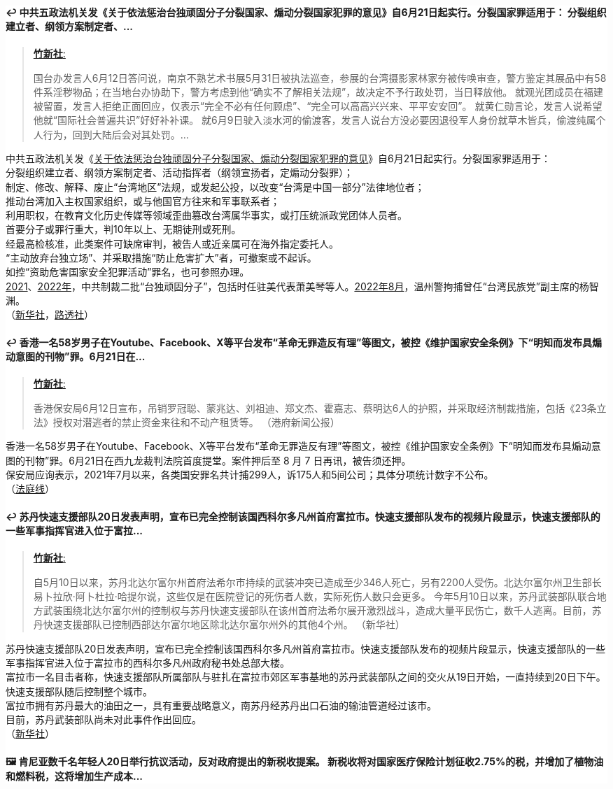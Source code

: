 #### ↩️ 中共五政法机关发《关于依法惩治台独顽固分子分裂国家、煽动分裂国家犯罪的意见》自6月21日起实行。分裂国家罪适用于： 分裂组织建立者、纲领方案制定者、...
<div class="rsshub-quote"><blockquote>                                    <p><a href="https://t.me/tnews365/30635"><b>竹新社</b>:</a></p>                                                                        <p>国台办发言人6月12日答问说，南京不熟艺术书展5月31日被执法巡查，参展的台湾摄影家林家夯被传唤审查，警方鉴定其展品中有58件系淫秽物品；在当地台办协助下，警方考虑到他“确实不了解相关法规”，故决定不予行政处罚，当日释放他。 就观光团成员在福建被留置，发言人拒绝正面回应，仅表示“完全不必有任何顾虑”、“完全可以高高兴兴来、平平安安回”。 就黄仁勋言论，发言人说希望他就“国际社会普遍共识”好好补补课。 就6月9日驶入淡水河的偷渡客，发言人说台方没必要因退役军人身份就草木皆兵，偷渡纯属个人行为，回到大陆后会对其处罚。…</p>                                </blockquote></div><p>中共五政法机关发《<a href="http://www.news.cn/20240621/d33cbc7165704117bad7f1b1f5810955/c.html" target="_blank" rel="noopener" onclick="return confirm('Open this link?\n\n'+this.href);">关于依法惩治台独顽固分子分裂国家、煽动分裂国家犯罪的意见</a>》自6月21日起实行。分裂国家罪适用于：<br>分裂组织建立者、纲领方案制定者、活动指挥者（纲领宣扬者，定煽动分裂罪）；<br>制定、修改、解释、废止“台湾地区”法规，或发起公投，以改变“台湾是中国一部分”法律地位者；<br>推动台湾加入主权国家组织，或与他国官方往来和军事联系者；<br>利用职权，在教育文化历史传媒等领域歪曲篡改台湾属华事实，或打压统派政党团体人员者。<br>首要分子或罪行重大，判10年以上、无期徒刑或死刑。<br>经最高检核准，此类案件可缺席审判，被告人或近亲属可在海外指定委托人。<br>“主动放弃台独立场”、并采取措施“防止危害扩大”者，可撤案或不起诉。<br>如控“资助危害国家安全犯罪活动”罪名，也可参照办理。<br><a href="https://t.me/tnews365/18191" target="_blank" rel="noopener" onclick="return confirm('Open this link?\n\n'+this.href);">2021</a>、<a href="https://t.me/tnews365/23957" target="_blank" rel="noopener" onclick="return confirm('Open this link?\n\n'+this.href);">2022年</a>，中共制裁二批“台独顽固分子”，包括时任驻美代表萧美琴等人。<a href="https://t.me/tnews365/23838" target="_blank" rel="noopener" onclick="return confirm('Open this link?\n\n'+this.href);">2022年8月</a>，温州警拘捕曾任“台湾民族党”副主席的杨智渊。<br>（<a href="http://www.news.cn/20240621/d33cbc7165704117bad7f1b1f5810955/c.html" target="_blank" rel="noopener" onclick="return confirm('Open this link?\n\n'+this.href);">新华社</a>，<a href="https://www.reuters.com/world/china/china-issues-guidelines-criminal-punishment-diehard-taiwan-separatists-2024-06-21/" target="_blank" rel="noopener" onclick="return confirm('Open this link?\n\n'+this.href);">路透社</a>）</p>

#### ↩️ 香港一名58岁男子在Youtube、Facebook、X等平台发布“革命无罪造反有理”等图文，被控《维护国家安全条例》下“明知而发布具煽动意图的刊物”罪。6月21日在...
<div class="rsshub-quote"><blockquote>                                    <p><a href="https://t.me/tnews365/30634"><b>竹新社</b>:</a></p>                                                                        <p>香港保安局6月12日宣布，吊销罗冠聪、蒙兆达、刘祖迪、郑文杰、霍嘉志、蔡明达6人的护照，并采取经济制裁措施，包括《23条立法》授权对潜逃者的禁止资金来往和不动产租赁等。 （港府新闻公报）</p>                                </blockquote></div><p>香港一名58岁男子在Youtube、Facebook、X等平台发布“革命无罪造反有理”等图文，被控《维护国家安全条例》下“明知而发布具煽动意图的刊物”罪。6月21日在西九龙裁判法院首度提堂。案件押后至 8 月 7 日再讯，被告须还押。<br>保安局应询表示，2021年7月以来，各类国安罪名共计捕299人，诉175人和5间公司；具体分项统计数字不公布。<br>（<a href="https://thewitnesshk.com/23%E6%A2%9D-%E6%B6%89youtube%E7%AD%89%E7%99%BC%E5%B8%83%E9%99%B3%E8%BF%B0%E5%8F%8A%E7%85%A7%E7%89%87-58%E6%AD%B2%E7%94%B7%E8%A2%AB%E6%8E%A7%E6%96%B0%E7%99%BC%E5%B8%83%E7%85%BD%E5%8B%95%E5%88%8A/" target="_blank" rel="noopener" onclick="return confirm('Open this link?\n\n'+this.href);">法庭线</a>）</p>

#### ↩️ 苏丹快速支援部队20日发表声明，宣布已完全控制该国西科尔多凡州首府富拉市。快速支援部队发布的视频片段显示，快速支援部队的一些军事指挥官进入位于富拉...
<div class="rsshub-quote"><blockquote>                                    <p><a href="https://t.me/tnews365/30705"><b>竹新社</b>:</a></p>                                                                        <p>自5月10日以来，苏丹北达尔富尔州首府法希尔市持续的武装冲突已造成至少346人死亡，另有2200人受伤。北达尔富尔州卫生部长易卜拉欣·阿卜杜拉·哈提尔说，这些仅是在医院登记的死伤者人数，实际死伤人数只会更多。 今年5月10日以来，苏丹武装部队联合地方武装围绕北达尔富尔州的控制权与苏丹快速支援部队在该州首府法希尔展开激烈战斗，造成大量平民伤亡，数千人逃离。目前，苏丹快速支援部队已控制西部达尔富尔地区除北达尔富尔州外的其他4个州。 （新华社）</p>                                </blockquote></div><p>苏丹快速支援部队20日发表声明，宣布已完全控制该国西科尔多凡州首府富拉市。快速支援部队发布的视频片段显示，快速支援部队的一些军事指挥官进入位于富拉市的西科尔多凡州政府秘书处总部大楼。<br>富拉市一名目击者称，快速支援部队所属部队与驻扎在富拉市郊区军事基地的苏丹武装部队之间的交火从19日开始，一直持续到20日下午。快速支援部队随后控制整个城市。<br>富拉市拥有苏丹最大的油田之一，具有重要战略意义，南苏丹经苏丹出口石油的输油管道经过该市。<br>目前，苏丹武装部队尚未对此事件作出回应。<br>（<a href="http://www.news.cn/world/20240621/f124d4eb492b4d33ac3d75c3a4f60975/c.html" target="_blank" rel="noopener" onclick="return confirm('Open this link?\n\n'+this.href);">新华社</a>）</p>

#### 🖼 肯尼亚数千名年轻人20日举行抗议活动，反对政府提出的新税收提案。 新税收将对国家医疗保险计划征收2.75%的税，并增加了植物油和燃料税，这将增加生产成本...